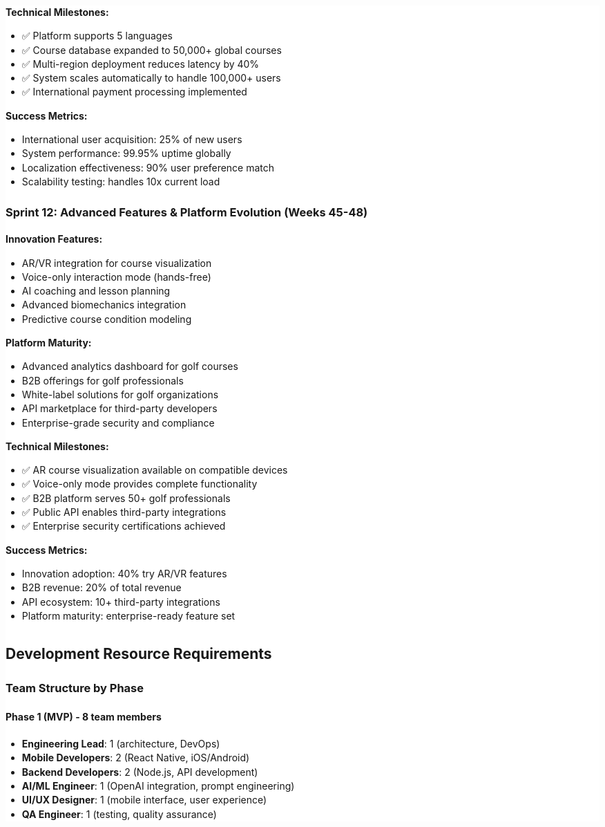 **Technical Milestones:**
- ✅ Platform supports 5 languages
- ✅ Course database expanded to 50,000+ global courses
- ✅ Multi-region deployment reduces latency by 40%
- ✅ System scales automatically to handle 100,000+ users
- ✅ International payment processing implemented

**Success Metrics:**
- International user acquisition: 25% of new users
- System performance: 99.95% uptime globally
- Localization effectiveness: 90% user preference match
- Scalability testing: handles 10x current load

### Sprint 12: Advanced Features & Platform Evolution (Weeks 45-48)
**Innovation Features:**
- AR/VR integration for course visualization
- Voice-only interaction mode (hands-free)
- AI coaching and lesson planning
- Advanced biomechanics integration
- Predictive course condition modeling

**Platform Maturity:**
- Advanced analytics dashboard for golf courses
- B2B offerings for golf professionals
- White-label solutions for golf organizations
- API marketplace for third-party developers
- Enterprise-grade security and compliance

**Technical Milestones:**
- ✅ AR course visualization available on compatible devices
- ✅ Voice-only mode provides complete functionality
- ✅ B2B platform serves 50+ golf professionals
- ✅ Public API enables third-party integrations
- ✅ Enterprise security certifications achieved

**Success Metrics:**
- Innovation adoption: 40% try AR/VR features
- B2B revenue: 20% of total revenue
- API ecosystem: 10+ third-party integrations
- Platform maturity: enterprise-ready feature set

## Development Resource Requirements

### Team Structure by Phase

#### Phase 1 (MVP) - 8 team members
- **Engineering Lead**: 1 (architecture, DevOps)
- **Mobile Developers**: 2 (React Native, iOS/Android)
- **Backend Developers**: 2 (Node.js, API development)
- **AI/ML Engineer**: 1 (OpenAI integration, prompt engineering)
- **UI/UX Designer**: 1 (mobile interface, user experience)
- **QA Engineer**: 1 (testing, quality assurance)

